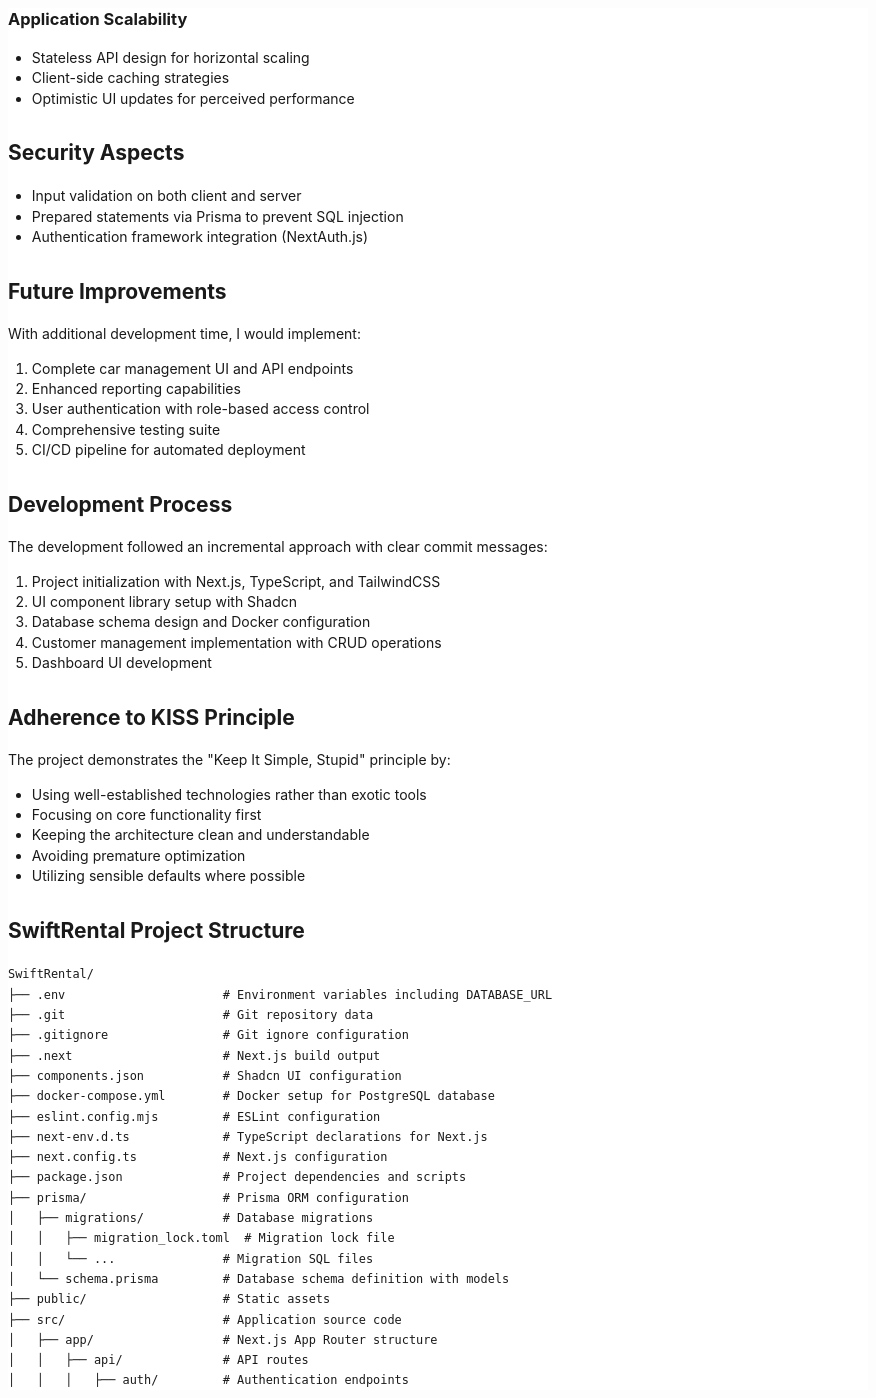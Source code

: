 ### Application Scalability
- Stateless API design for horizontal scaling
- Client-side caching strategies
- Optimistic UI updates for perceived performance

## Security Aspects

- Input validation on both client and server
- Prepared statements via Prisma to prevent SQL injection
- Authentication framework integration (NextAuth.js)

## Future Improvements

With additional development time, I would implement:
1. Complete car management UI and API endpoints
2. Enhanced reporting capabilities
3. User authentication with role-based access control
4. Comprehensive testing suite
5. CI/CD pipeline for automated deployment

## Development Process

The development followed an incremental approach with clear commit messages:
1. Project initialization with Next.js, TypeScript, and TailwindCSS
2. UI component library setup with Shadcn
3. Database schema design and Docker configuration
4. Customer management implementation with CRUD operations
5. Dashboard UI development

## Adherence to KISS Principle

The project demonstrates the "Keep It Simple, Stupid" principle by:
- Using well-established technologies rather than exotic tools
- Focusing on core functionality first
- Keeping the architecture clean and understandable
- Avoiding premature optimization
- Utilizing sensible defaults where possible

## SwiftRental Project Structure

```
SwiftRental/
├── .env                      # Environment variables including DATABASE_URL
├── .git                      # Git repository data
├── .gitignore                # Git ignore configuration
├── .next                     # Next.js build output
├── components.json           # Shadcn UI configuration
├── docker-compose.yml        # Docker setup for PostgreSQL database
├── eslint.config.mjs         # ESLint configuration
├── next-env.d.ts             # TypeScript declarations for Next.js
├── next.config.ts            # Next.js configuration
├── package.json              # Project dependencies and scripts
├── prisma/                   # Prisma ORM configuration
│   ├── migrations/           # Database migrations
│   │   ├── migration_lock.toml  # Migration lock file
│   │   └── ...               # Migration SQL files
│   └── schema.prisma         # Database schema definition with models
├── public/                   # Static assets
├── src/                      # Application source code
│   ├── app/                  # Next.js App Router structure
│   │   ├── api/              # API routes
│   │   │   ├── auth/         # Authentication endpoints
```